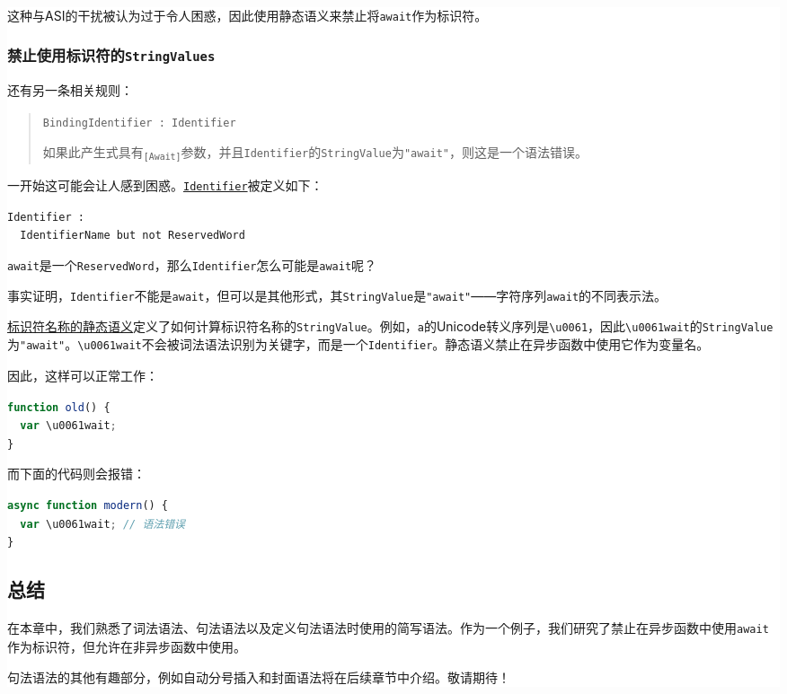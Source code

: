 这种与ASI的干扰被认为过于令人困惑，因此使用静态语义来禁止将`await`作为标识符。

### 禁止使用标识符的`StringValues`

还有另一条相关规则：

> ```grammar
> BindingIdentifier : Identifier
> ```
>
> 如果此产生式具有<code><sub>[Await]</sub></code>参数，并且`Identifier`的`StringValue`为`"await"`，则这是一个语法错误。

一开始这可能会让人感到困惑。[`Identifier`](https://tc39.es/ecma262/#prod-Identifier)被定义如下：


```grammar
Identifier :
  IdentifierName but not ReservedWord
```


`await`是一个`ReservedWord`，那么`Identifier`怎么可能是`await`呢？

事实证明，`Identifier`不能是`await`，但可以是其他形式，其`StringValue`是`"await"`——字符序列`await`的不同表示法。

[标识符名称的静态语义](https://tc39.es/ecma262/#sec-identifier-names-static-semantics-stringvalue)定义了如何计算标识符名称的`StringValue`。例如，`a`的Unicode转义序列是`\u0061`，因此`\u0061wait`的`StringValue`为`"await"`。`\u0061wait`不会被词法语法识别为关键字，而是一个`Identifier`。静态语义禁止在异步函数中使用它作为变量名。

因此，这样可以正常工作：

```js
function old() {
  var \u0061wait;
}
```

而下面的代码则会报错：

```js
async function modern() {
  var \u0061wait; // 语法错误
}
```

## 总结

在本章中，我们熟悉了词法语法、句法语法以及定义句法语法时使用的简写语法。作为一个例子，我们研究了禁止在异步函数中使用`await`作为标识符，但允许在非异步函数中使用。

句法语法的其他有趣部分，例如自动分号插入和封面语法将在后续章节中介绍。敬请期待！
